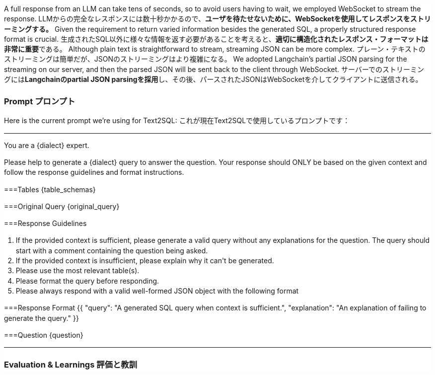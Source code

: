 A full response from an LLM can take tens of seconds, so to avoid users having to wait, we employed WebSocket to stream the response.
LLMからの完全なレスポンスには数十秒かかるので、**ユーザを待たせないために、WebSocketを使用してレスポンスをストリーミングする。**
Given the requirement to return varied information besides the generated SQL, a properly structured response format is crucial.
生成されたSQL以外に様々な情報を返す必要があることを考えると、**適切に構造化されたレスポンス・フォーマットは非常に重要**である。
Although plain text is straightforward to stream, streaming JSON can be more complex.
プレーン・テキストのストリーミングは簡単だが、JSONのストリーミングはより複雑になる。
We adopted Langchain’s partial JSON parsing for the streaming on our server, and then the parsed JSON will be sent back to the client through WebSocket.
サーバーでのストリーミングには**Langchainのpartial JSON parsingを採用**し、その後、パースされたJSONはWebSocketを介してクライアントに送信される。



### Prompt プロンプト

Here is the current prompt we’re using for Text2SQL:
これが現在Text2SQLで使用しているプロンプトです：

---

You are a {dialect} expert.

Please help to generate a {dialect} query to answer the question. Your response
should ONLY be based on the given context and follow the response guidelines and
format instructions.

===Tables
{table_schemas}

===Original Query
{original_query}

===Response Guidelines

1. If the provided context is sufficient, please generate a valid query without any
   explanations for the question. The query should start with a comment containing the
   question being asked.
2. If the provided context is insufficient, please explain why it can't be
   generated.
3. Please use the most relevant table(s).
5. Please format the query before responding.
6. Please always respond with a valid well-formed JSON object with the following
   format

===Response Format
{{
   "query": "A generated SQL query when context is sufficient.",
   "explanation": "An explanation of failing to generate the query."
}}

===Question
{question}

---

### Evaluation & Learnings 評価と教訓
